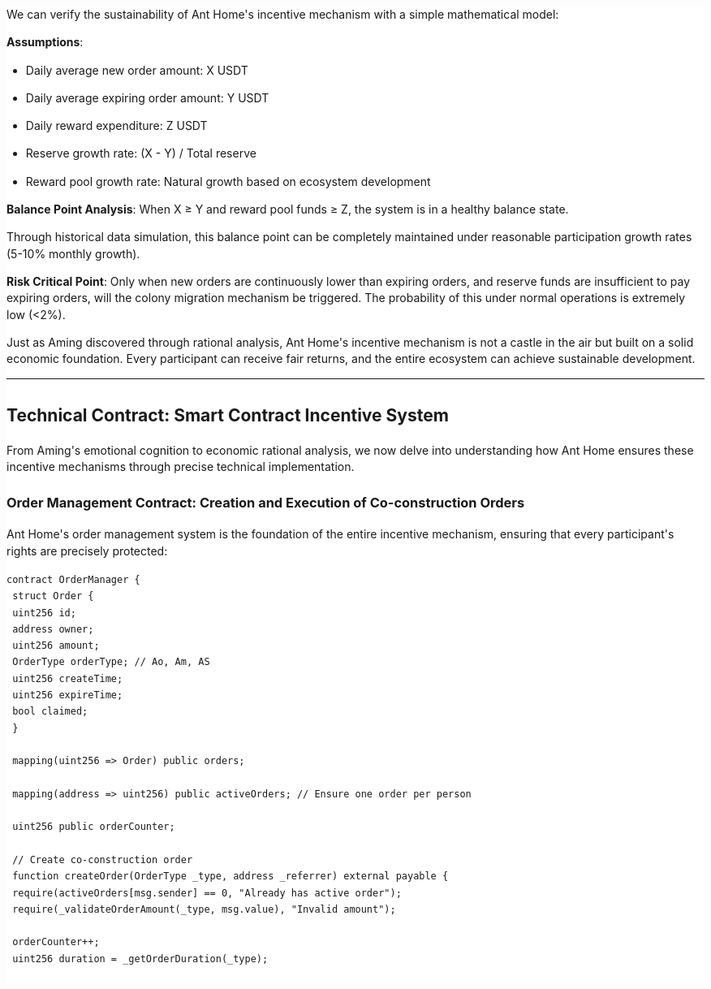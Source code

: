 We can verify the sustainability of Ant Home's incentive mechanism with a simple mathematical model:

**Assumptions**:

- Daily average new order amount: X USDT

- Daily average expiring order amount: Y USDT 

- Daily reward expenditure: Z USDT

- Reserve growth rate: (X - Y) / Total reserve

- Reward pool growth rate: Natural growth based on ecosystem development

**Balance Point Analysis**:
When X ≥ Y and reward pool funds ≥ Z, the system is in a healthy balance state.

Through historical data simulation, this balance point can be completely maintained under reasonable participation growth rates (5-10% monthly growth).

**Risk Critical Point**:
Only when new orders are continuously lower than expiring orders, and reserve funds are insufficient to pay expiring orders, will the colony migration mechanism be triggered. The probability of this under normal operations is extremely low (<2%).

Just as Aming discovered through rational analysis, Ant Home's incentive mechanism is not a castle in the air but built on a solid economic foundation. Every participant can receive fair returns, and the entire ecosystem can achieve sustainable development.

---

## Technical Contract: Smart Contract Incentive System

From Aming's emotional cognition to economic rational analysis, we now delve into understanding how Ant Home ensures these incentive mechanisms through precise technical implementation.

### Order Management Contract: Creation and Execution of Co-construction Orders

Ant Home's order management system is the foundation of the entire incentive mechanism, ensuring that every participant's rights are precisely protected:

```solidity
contract OrderManager {
 struct Order {
 uint256 id;
 address owner;
 uint256 amount;
 OrderType orderType; // Ao, Am, AS
 uint256 createTime;
 uint256 expireTime;
 bool claimed;
 }
 
 mapping(uint256 => Order) public orders;

 mapping(address => uint256) public activeOrders; // Ensure one order per person

 uint256 public orderCounter;
 
 // Create co-construction order
 function createOrder(OrderType _type, address _referrer) external payable {
 require(activeOrders[msg.sender] == 0, "Already has active order");
 require(_validateOrderAmount(_type, msg.value), "Invalid amount");
 
 orderCounter++;
 uint256 duration = _getOrderDuration(_type);
 
```